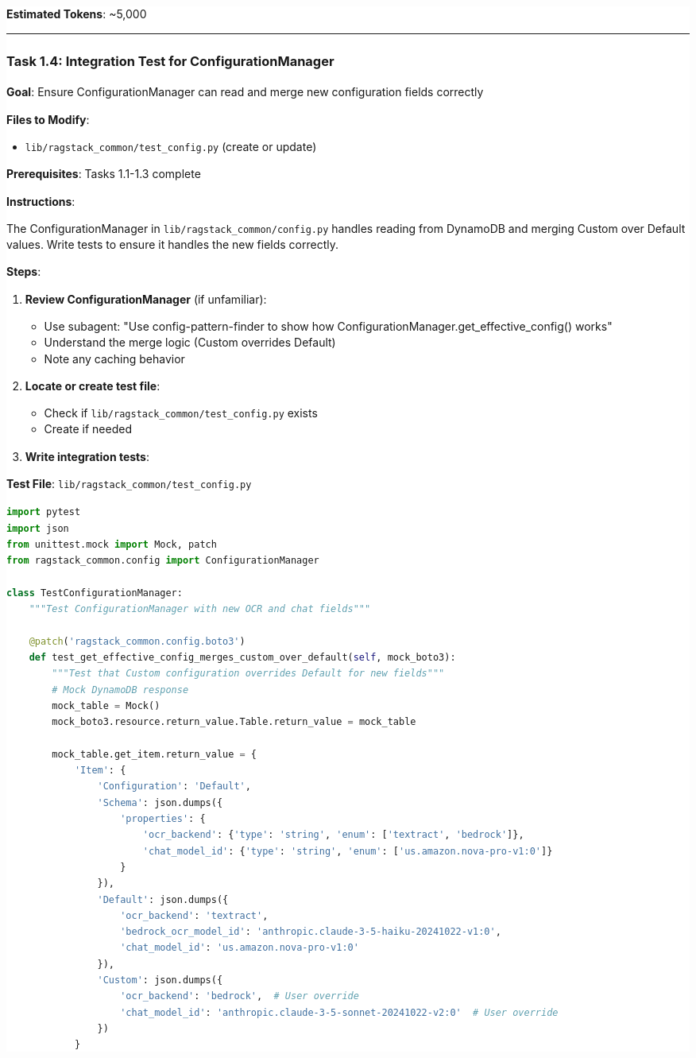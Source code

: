 **Estimated Tokens**: ~5,000

---

### Task 1.4: Integration Test for ConfigurationManager

**Goal**: Ensure ConfigurationManager can read and merge new configuration fields correctly

**Files to Modify**:
- `lib/ragstack_common/test_config.py` (create or update)

**Prerequisites**: Tasks 1.1-1.3 complete

**Instructions**:

The ConfigurationManager in `lib/ragstack_common/config.py` handles reading from DynamoDB and merging Custom over Default values. Write tests to ensure it handles the new fields correctly.

**Steps**:

1. **Review ConfigurationManager** (if unfamiliar):
   - Use subagent: "Use config-pattern-finder to show how ConfigurationManager.get_effective_config() works"
   - Understand the merge logic (Custom overrides Default)
   - Note any caching behavior

2. **Locate or create test file**:
   - Check if `lib/ragstack_common/test_config.py` exists
   - Create if needed

3. **Write integration tests**:

**Test File**: `lib/ragstack_common/test_config.py`

```python
import pytest
import json
from unittest.mock import Mock, patch
from ragstack_common.config import ConfigurationManager

class TestConfigurationManager:
    """Test ConfigurationManager with new OCR and chat fields"""

    @patch('ragstack_common.config.boto3')
    def test_get_effective_config_merges_custom_over_default(self, mock_boto3):
        """Test that Custom configuration overrides Default for new fields"""
        # Mock DynamoDB response
        mock_table = Mock()
        mock_boto3.resource.return_value.Table.return_value = mock_table

        mock_table.get_item.return_value = {
            'Item': {
                'Configuration': 'Default',
                'Schema': json.dumps({
                    'properties': {
                        'ocr_backend': {'type': 'string', 'enum': ['textract', 'bedrock']},
                        'chat_model_id': {'type': 'string', 'enum': ['us.amazon.nova-pro-v1:0']}
                    }
                }),
                'Default': json.dumps({
                    'ocr_backend': 'textract',
                    'bedrock_ocr_model_id': 'anthropic.claude-3-5-haiku-20241022-v1:0',
                    'chat_model_id': 'us.amazon.nova-pro-v1:0'
                }),
                'Custom': json.dumps({
                    'ocr_backend': 'bedrock',  # User override
                    'chat_model_id': 'anthropic.claude-3-5-sonnet-20241022-v2:0'  # User override
                })
            }
```